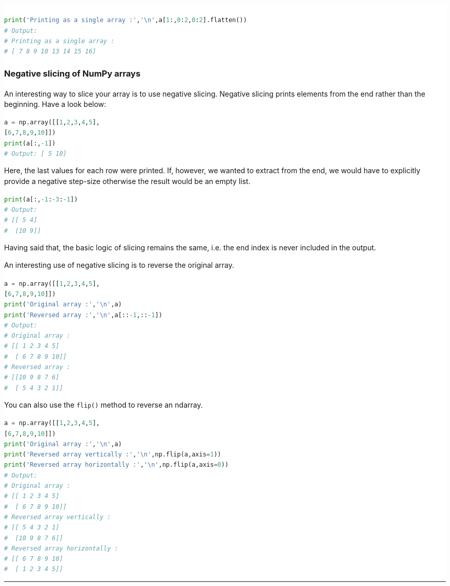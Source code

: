 ```python

print('Printing as a single array :','\n',a[1:,0:2,0:2].flatten())
# Output:
# Printing as a single array :
# [ 7 8 9 10 13 14 15 16]
```

### Negative slicing of NumPy arrays

An interesting way to slice your array is to use negative slicing. Negative slicing prints elements from the end rather than the beginning. Have a look below:

```python
a = np.array([[1,2,3,4,5],
[6,7,8,9,10]])
print(a[:,-1])
# Output: [ 5 10]
```

Here, the last values for each row were printed. If, however, we wanted to extract from the end, we would have to explicitly provide a negative step-size otherwise the result would be an empty list.

```python
print(a[:,-1:-3:-1])
# Output:
# [[ 5 4]
#  [10 9]]
```

Having said that, the basic logic of slicing remains the same, i.e. the end index is never included in the output.

An interesting use of negative slicing is to reverse the original array.

```python
a = np.array([[1,2,3,4,5],
[6,7,8,9,10]])
print('Original array :','\n',a)
print('Reversed array :','\n',a[::-1,::-1])
# Output:
# Original array :
# [[ 1 2 3 4 5]
#  [ 6 7 8 9 10]]
# Reversed array :
# [[10 9 8 7 6]
#  [ 5 4 3 2 1]]
```

You can also use the `flip()` method to reverse an ndarray.

```python
a = np.array([[1,2,3,4,5],
[6,7,8,9,10]])
print('Original array :','\n',a)
print('Reversed array vertically :','\n',np.flip(a,axis=1))
print('Reversed array horizontally :','\n',np.flip(a,axis=0))
# Output:
# Original array :
# [[ 1 2 3 4 5]
#  [ 6 7 8 9 10]]
# Reversed array vertically :
# [[ 5 4 3 2 1]
#  [10 9 8 7 6]]
# Reversed array horizontally :
# [[ 6 7 8 9 10]
#  [ 1 2 3 4 5]]
```

---